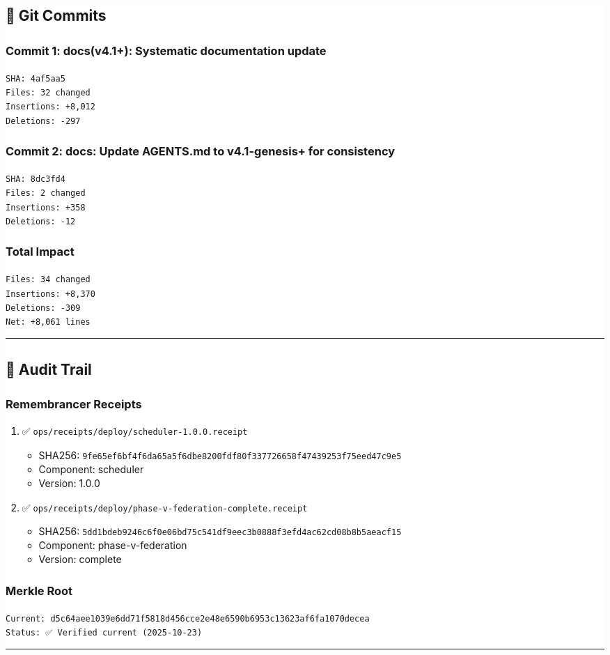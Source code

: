 
## 📝 Git Commits

### **Commit 1**: docs(v4.1+): Systematic documentation update
```
SHA: 4af5aa5
Files: 32 changed
Insertions: +8,012
Deletions: -297
```

### **Commit 2**: docs: Update AGENTS.md to v4.1-genesis+ for consistency
```
SHA: 8dc3fd4
Files: 2 changed
Insertions: +358
Deletions: -12
```

### **Total Impact**
```
Files: 34 changed
Insertions: +8,370
Deletions: -309
Net: +8,061 lines
```

---

## 🔐 Audit Trail

### **Remembrancer Receipts**
1. ✅ `ops/receipts/deploy/scheduler-1.0.0.receipt`
   - SHA256: `9fe65ef6bf4f6da65a5f6dbe8200fdf80f337726658f47439253f75eed47c9e5`
   - Component: scheduler
   - Version: 1.0.0

2. ✅ `ops/receipts/deploy/phase-v-federation-complete.receipt`
   - SHA256: `5dd1bdeb9246c6f0e06bd75c541df9eec3b0888f3efd4ac62cd08b8b5aeacf15`
   - Component: phase-v-federation
   - Version: complete

### **Merkle Root**
```
Current: d5c64aee1039e6dd71f5818d456cce2e48e6590b6953c13623af6fa1070decea
Status: ✅ Verified current (2025-10-23)
```

---
